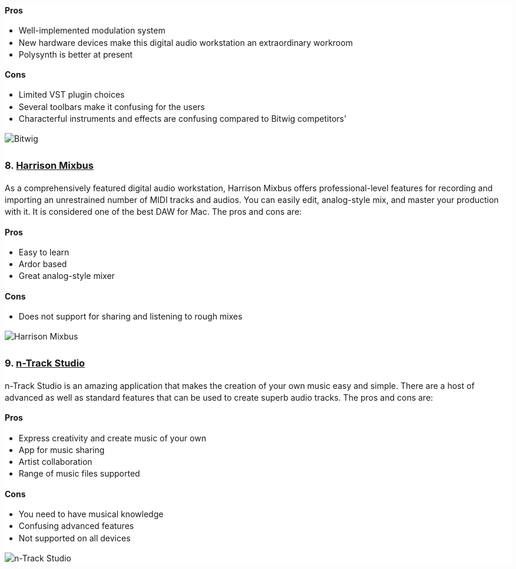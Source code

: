 **Pros**

* Well-implemented modulation system
* New hardware devices make this digital audio workstation an extraordinary workroom
* Polysynth is better at present

**Cons**

* Limited VST plugin choices
* Several toolbars make it confusing for the users
* Characterful instruments and effects are confusing compared to Bitwig competitors'

![Bitwig](https://images.wondershare.com/filmora/article-images/Bitwig.jpg)

### 8. [Harrison Mixbus](https://harrisonconsoles.com/site/mixbus.html)

As a comprehensively featured digital audio workstation, Harrison Mixbus offers professional-level features for recording and importing an unrestrained number of MIDI tracks and audios. You can easily edit, analog-style mix, and master your production with it. It is considered one of the best DAW for Mac. The pros and cons are:

**Pros**

* Easy to learn
* Ardor based
* Great analog-style mixer

**Cons**

* Does not support for sharing and listening to rough mixes

![Harrison Mixbus](https://images.wondershare.com/filmora/article-images/Harrison-Mixbus.jpg)

### 9. [n-Track Studio](https://ntrack.com/digital-audio-workstation.php)

n-Track Studio is an amazing application that makes the creation of your own music easy and simple. There are a host of advanced as well as standard features that can be used to create superb audio tracks. The pros and cons are:

**Pros**

* Express creativity and create music of your own
* App for music sharing
* Artist collaboration
* Range of music files supported

**Cons**

* You need to have musical knowledge
* Confusing advanced features
* Not supported on all devices

![n-Track Studio](https://images.wondershare.com/filmora/article-images/n-Track-Studio.jpg)
